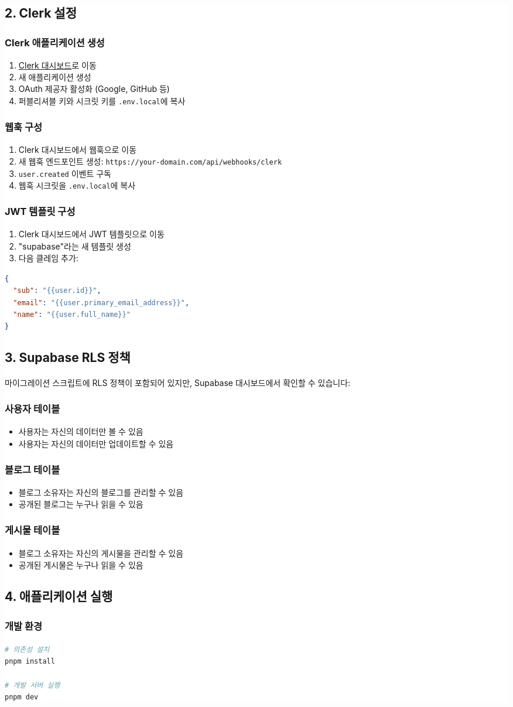 ## 2. Clerk 설정

### Clerk 애플리케이션 생성

1. [Clerk 대시보드](https://dashboard.clerk.com)로 이동
2. 새 애플리케이션 생성
3. OAuth 제공자 활성화 (Google, GitHub 등)
4. 퍼블리셔블 키와 시크릿 키를 `.env.local`에 복사

### 웹훅 구성

1. Clerk 대시보드에서 웹훅으로 이동
2. 새 웹훅 엔드포인트 생성: `https://your-domain.com/api/webhooks/clerk`
3. `user.created` 이벤트 구독
4. 웹훅 시크릿을 `.env.local`에 복사

### JWT 템플릿 구성

1. Clerk 대시보드에서 JWT 템플릿으로 이동
2. "supabase"라는 새 템플릿 생성
3. 다음 클레임 추가:
```json
{
  "sub": "{{user.id}}",
  "email": "{{user.primary_email_address}}",
  "name": "{{user.full_name}}"
}
```

## 3. Supabase RLS 정책

마이그레이션 스크립트에 RLS 정책이 포함되어 있지만, Supabase 대시보드에서 확인할 수 있습니다:

### 사용자 테이블
- 사용자는 자신의 데이터만 볼 수 있음
- 사용자는 자신의 데이터만 업데이트할 수 있음

### 블로그 테이블
- 블로그 소유자는 자신의 블로그를 관리할 수 있음
- 공개된 블로그는 누구나 읽을 수 있음

### 게시물 테이블
- 블로그 소유자는 자신의 게시물을 관리할 수 있음
- 공개된 게시물은 누구나 읽을 수 있음

## 4. 애플리케이션 실행

### 개발 환경

```bash
# 의존성 설치
pnpm install

# 개발 서버 실행
pnpm dev
```
